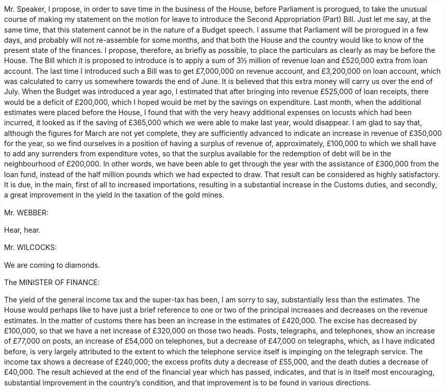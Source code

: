 <p>Mr. Speaker, I propose, in order to save time in the business of the House, before Parliament is prorogued, to take the unusual course of making my statement on the motion for leave to introduce the Second Appropriation (Part) Bill. Just let me say, at the same time, that this statement cannot be in the nature of a Budget speech. I assume that Parliament will be prorogued in a few days, and probably will not re-assemble for some months, and that both the House and the country would like to know <span class="col_1357" refersTo="page_1441"/>of the present state of the finances. I propose, therefore, as briefly as possible, to place the particulars as clearly as may be before the House. The Bill which it is proposed to introduce is to apply a sum of 3½ million of revenue loan and £520,000 extra from loan account. The last time I introduced such a Bill was to get £7,000,000 on revenue account, and £3,200,000 on loan account, which was calculated to carry us somewhere towards the end of June. It is believed that this extra money will carry us over the end of July. When the Budget was introduced a year ago, I estimated that after bringing into revenue £525,000 of loan receipts, there would be a deficit of £200,000, which I hoped would be met by the savings on expenditure. Last month, when the additional estimates were placed before the House, I found that with the very heavy additional expenses on locusts which had been incurred, it looked as if the saving of £365,000 which we were able to make last year, would disappear. I am glad to say that, although the figures for March are not yet complete, they are sufficiently advanced to indicate an increase in revenue of £350,000 for the year, so we find ourselves in a position of having a surplus of revenue of, approximately, £100,000 to which we shall have to add any surrenders from expenditure votes, so that the surplus available for the redemption of debt will be in the neighbourhood of £200,000. In other words, we have been able to get through the year with the assistance of £300,000 from the loan fund, instead of the half million pounds which we had expected to draw. That result can be considered as highly satisfactory. It is due, in the main, first of all to increased importations, resulting in a substantial increase in the Customs duties, and secondly, a great improvement in the yield in the taxation of the gold mines.</p>

</speech>

<speech by="#webber">

<from>Mr. <person refersTo="hansard_za">WEBBER</person>:</from>

<p>Hear, hear.</p>

</speech>

<speech by="#wilcocks">

<from>Mr. <person refersTo="hansard_za">WILCOCKS</person>:</from>

<p>We are coming to diamonds.</p>

</speech>

<speech by="#minister_of_finance">

<from>The <person refersTo="hansard_za">MINISTER OF FINANCE</person>:</from>

<p>The yield of the general income tax and the super-tax has been, I am sorry to say, substantially less than the estimates. The House would perhaps like to have just a brief reference to one or two of the principal increases and decreases on the revenue estimates. In the matter of customs there has been an increase in the estimates of £420,000. The excise has decreased by £100,000, so that we have a net increase of £320,000 on those two heads. Posts, telegraphs, and telephones, show an increase of £77,000 on posts, an increase of £54,000 on telephones, but a decrease of £47,000 on telegraphs, which, as I have indicated before, is very largely attributed to the extent to which the telephone service itself is impinging on the telegraph service. The income tax shows a decrease of £240,000; the excess profits duty a decrease of £55,000, and the death duties a decrease of £40,000. The result achieved at the end of the financial year which has passed, indicates, and that is in itself most encouraging, substantial improvement in the country&#x2019;s condition, and that improvement is to be found in various directions.</p>
